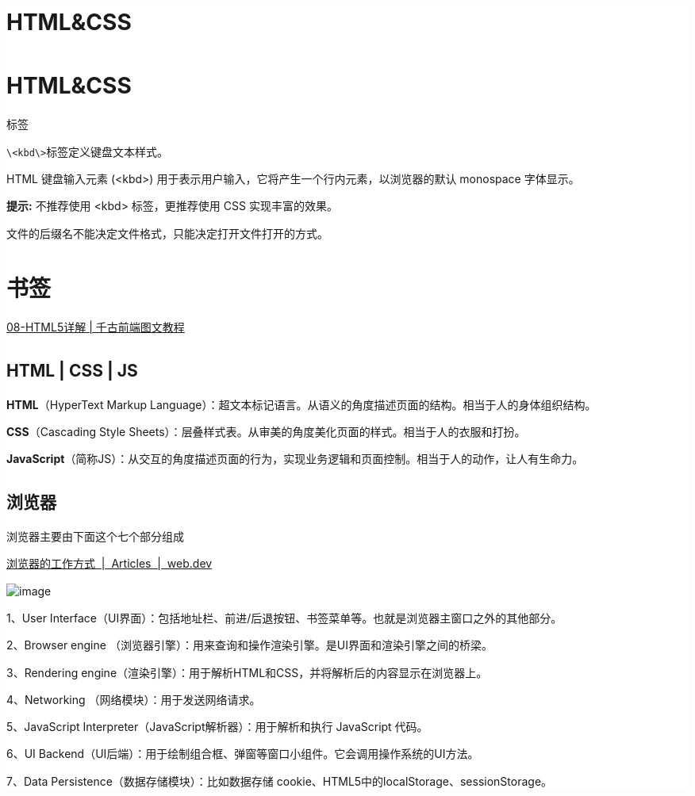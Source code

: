 # HTML&CSS

# HTML&CSS

<kbd>标签

​`\<kbd\>`​标签定义键盘文本样式。

HTML 键盘输入元素 (\<kbd\>) 用于表示用户输入，它将产生一个行内元素，以浏览器的默认 monospace 字体显示。

**提示:**   不推荐使用 \<kbd\> 标签，更推荐使用 CSS 实现丰富的效果。

<div>
<span data-type="text" style="color: var(--b3-font-color4);">文件的后缀名不能决定文件格式，只能决定打开文件打开的方式。</span>
</div>

# 书签

[08-HTML5详解 | 千古前端图文教程](https://web.qianguyihao.com/01-HTML/08-HTML5详解.html#新语义标签的兼容性处理)

## HTML | CSS | JS

**HTML**（HyperText Markup Language）：<span data-type="text" style="color: var(--b3-font-color4);">超文本标记语言</span>。从语义的角度描述页面的<span data-type="text" style="color: var(--b3-font-color4);">结构</span>。相当于人的身体组织结构。

**CSS**（Cascading Style Sheets）：<span data-type="text" style="color: var(--b3-font-color4);">层叠样式表</span>。从审美的角度<span data-type="text" style="color: var(--b3-font-color4);">美化页面</span>的样式。相当于人的衣服和打扮。

**JavaScript**（简称JS）：从<span data-type="text" style="color: var(--b3-font-color4);">交互</span>的角度描述页面的行为，实现业务逻辑和页面控制。相当于人的动作，让人有生命力。

## 浏览器

浏览器主要由下面这个七个部分组成

[浏览器的工作方式  |  Articles  |  web.dev](https://web.dev/articles/howbrowserswork?hl=zh-cn)

![image](https://raw.githubusercontent.com/12age/blog-img/main/image-20250809143759-4kupjcs.png)

1、User Interface（UI界面）：包括地址栏、前进/后退按钮、书签菜单等。也就是浏览器主窗口之外的其他部分。

2、Browser engine （浏览器引擎）：用来查询和操作渲染引擎。是UI界面和渲染引擎之间的桥梁。

3、Rendering engine（渲染引擎）：用于解析HTML和CSS，并将解析后的内容显示在浏览器上。

4、Networking （网络模块）：用于发送网络请求。

5、JavaScript Interpreter（JavaScript解析器）：用于解析和执行 JavaScript 代码。

6、UI Backend（UI后端）：用于绘制组合框、弹窗等窗口小组件。它会调用操作系统的UI方法。

7、Data Persistence（数据存储模块）：比如数据存储 cookie、HTML5中的localStorage、sessionStorage。
